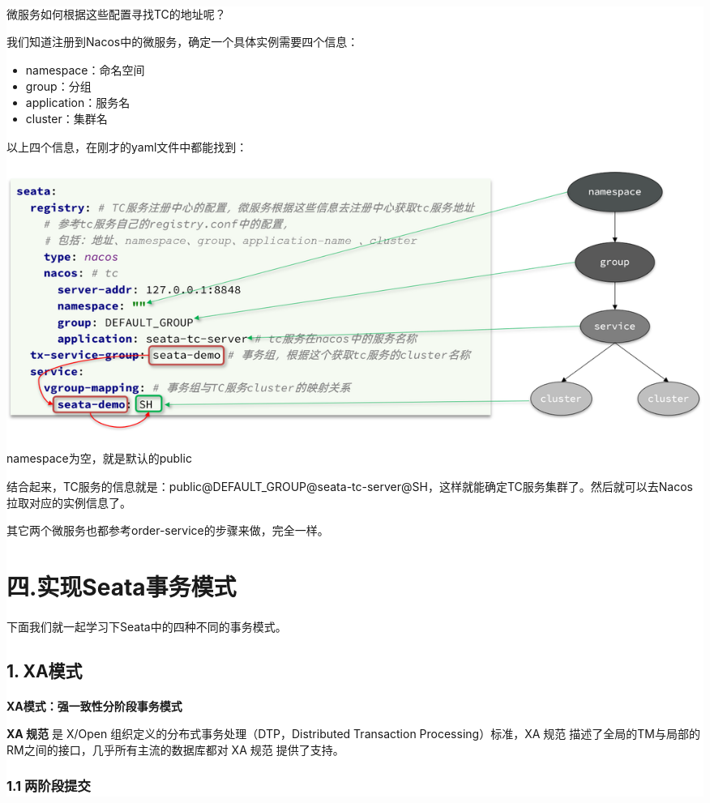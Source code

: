 

微服务如何根据这些配置寻找TC的地址呢？

我们知道注册到Nacos中的微服务，确定一个具体实例需要四个信息：

- namespace：命名空间
- group：分组
- application：服务名
- cluster：集群名



以上四个信息，在刚才的yaml文件中都能找到：

![image-20210724173654258](assets/image-20210724173654258.png)

namespace为空，就是默认的public

结合起来，TC服务的信息就是：public@DEFAULT_GROUP@seata-tc-server@SH，这样就能确定TC服务集群了。然后就可以去Nacos拉取对应的实例信息了。



其它两个微服务也都参考order-service的步骤来做，完全一样。



# 四.实现Seata事务模式

下面我们就一起学习下Seata中的四种不同的事务模式。



## 1. XA模式

**XA模式：强一致性分阶段事务模式**

**XA 规范** 是 X/Open 组织定义的分布式事务处理（DTP，Distributed Transaction Processing）标准，XA 规范 描述了全局的TM与局部的RM之间的接口，几乎所有主流的数据库都对 XA 规范 提供了支持。



### 1.1 两阶段提交
